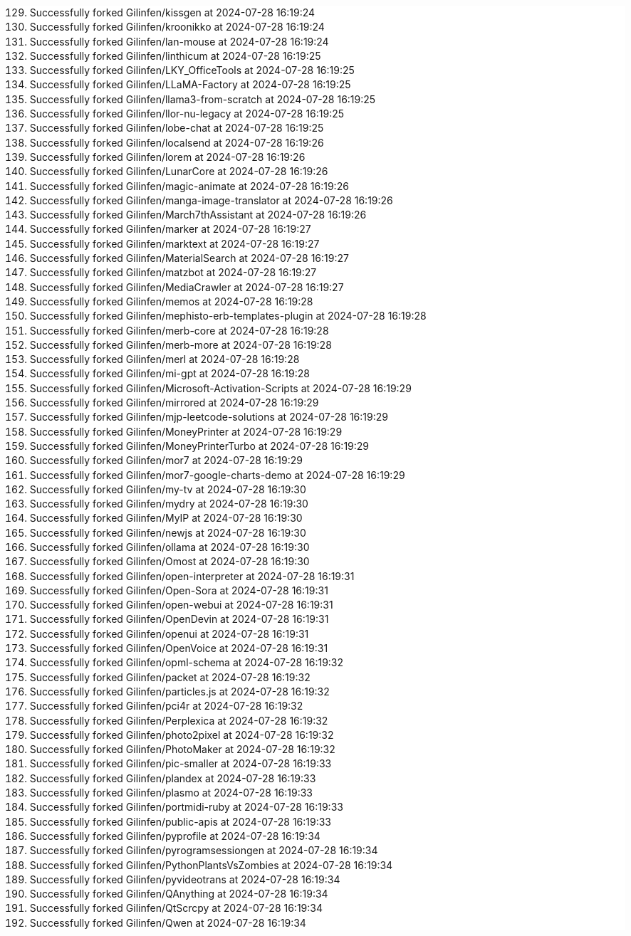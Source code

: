 129. Successfully forked Gilinfen/kissgen at 2024-07-28 16:19:24
130. Successfully forked Gilinfen/kroonikko at 2024-07-28 16:19:24
131. Successfully forked Gilinfen/lan-mouse at 2024-07-28 16:19:24
132. Successfully forked Gilinfen/linthicum at 2024-07-28 16:19:25
133. Successfully forked Gilinfen/LKY_OfficeTools at 2024-07-28 16:19:25
134. Successfully forked Gilinfen/LLaMA-Factory at 2024-07-28 16:19:25
135. Successfully forked Gilinfen/llama3-from-scratch at 2024-07-28 16:19:25
136. Successfully forked Gilinfen/llor-nu-legacy at 2024-07-28 16:19:25
137. Successfully forked Gilinfen/lobe-chat at 2024-07-28 16:19:25
138. Successfully forked Gilinfen/localsend at 2024-07-28 16:19:26
139. Successfully forked Gilinfen/lorem at 2024-07-28 16:19:26
140. Successfully forked Gilinfen/LunarCore at 2024-07-28 16:19:26
141. Successfully forked Gilinfen/magic-animate at 2024-07-28 16:19:26
142. Successfully forked Gilinfen/manga-image-translator at 2024-07-28 16:19:26
143. Successfully forked Gilinfen/March7thAssistant at 2024-07-28 16:19:26
144. Successfully forked Gilinfen/marker at 2024-07-28 16:19:27
145. Successfully forked Gilinfen/marktext at 2024-07-28 16:19:27
146. Successfully forked Gilinfen/MaterialSearch at 2024-07-28 16:19:27
147. Successfully forked Gilinfen/matzbot at 2024-07-28 16:19:27
148. Successfully forked Gilinfen/MediaCrawler at 2024-07-28 16:19:27
149. Successfully forked Gilinfen/memos at 2024-07-28 16:19:28
150. Successfully forked Gilinfen/mephisto-erb-templates-plugin at 2024-07-28 16:19:28
151. Successfully forked Gilinfen/merb-core at 2024-07-28 16:19:28
152. Successfully forked Gilinfen/merb-more at 2024-07-28 16:19:28
153. Successfully forked Gilinfen/merl at 2024-07-28 16:19:28
154. Successfully forked Gilinfen/mi-gpt at 2024-07-28 16:19:28
155. Successfully forked Gilinfen/Microsoft-Activation-Scripts at 2024-07-28 16:19:29
156. Successfully forked Gilinfen/mirrored at 2024-07-28 16:19:29
157. Successfully forked Gilinfen/mjp-leetcode-solutions at 2024-07-28 16:19:29
158. Successfully forked Gilinfen/MoneyPrinter at 2024-07-28 16:19:29
159. Successfully forked Gilinfen/MoneyPrinterTurbo at 2024-07-28 16:19:29
160. Successfully forked Gilinfen/mor7 at 2024-07-28 16:19:29
161. Successfully forked Gilinfen/mor7-google-charts-demo at 2024-07-28 16:19:29
162. Successfully forked Gilinfen/my-tv at 2024-07-28 16:19:30
163. Successfully forked Gilinfen/mydry at 2024-07-28 16:19:30
164. Successfully forked Gilinfen/MyIP at 2024-07-28 16:19:30
165. Successfully forked Gilinfen/newjs at 2024-07-28 16:19:30
166. Successfully forked Gilinfen/ollama at 2024-07-28 16:19:30
167. Successfully forked Gilinfen/Omost at 2024-07-28 16:19:30
168. Successfully forked Gilinfen/open-interpreter at 2024-07-28 16:19:31
169. Successfully forked Gilinfen/Open-Sora at 2024-07-28 16:19:31
170. Successfully forked Gilinfen/open-webui at 2024-07-28 16:19:31
171. Successfully forked Gilinfen/OpenDevin at 2024-07-28 16:19:31
172. Successfully forked Gilinfen/openui at 2024-07-28 16:19:31
173. Successfully forked Gilinfen/OpenVoice at 2024-07-28 16:19:31
174. Successfully forked Gilinfen/opml-schema at 2024-07-28 16:19:32
175. Successfully forked Gilinfen/packet at 2024-07-28 16:19:32
176. Successfully forked Gilinfen/particles.js at 2024-07-28 16:19:32
177. Successfully forked Gilinfen/pci4r at 2024-07-28 16:19:32
178. Successfully forked Gilinfen/Perplexica at 2024-07-28 16:19:32
179. Successfully forked Gilinfen/photo2pixel at 2024-07-28 16:19:32
180. Successfully forked Gilinfen/PhotoMaker at 2024-07-28 16:19:32
181. Successfully forked Gilinfen/pic-smaller at 2024-07-28 16:19:33
182. Successfully forked Gilinfen/plandex at 2024-07-28 16:19:33
183. Successfully forked Gilinfen/plasmo at 2024-07-28 16:19:33
184. Successfully forked Gilinfen/portmidi-ruby at 2024-07-28 16:19:33
185. Successfully forked Gilinfen/public-apis at 2024-07-28 16:19:33
186. Successfully forked Gilinfen/pyprofile at 2024-07-28 16:19:34
187. Successfully forked Gilinfen/pyrogramsessiongen at 2024-07-28 16:19:34
188. Successfully forked Gilinfen/PythonPlantsVsZombies at 2024-07-28 16:19:34
189. Successfully forked Gilinfen/pyvideotrans at 2024-07-28 16:19:34
190. Successfully forked Gilinfen/QAnything at 2024-07-28 16:19:34
191. Successfully forked Gilinfen/QtScrcpy at 2024-07-28 16:19:34
192. Successfully forked Gilinfen/Qwen at 2024-07-28 16:19:34